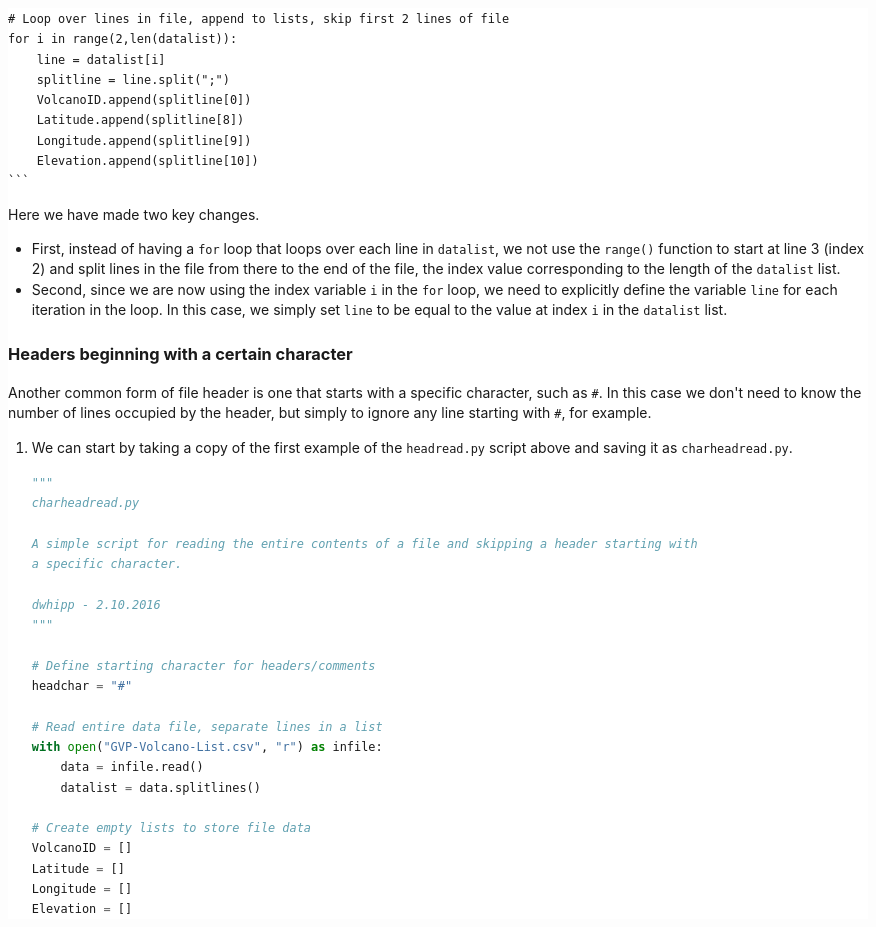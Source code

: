     # Loop over lines in file, append to lists, skip first 2 lines of file
    for i in range(2,len(datalist)):
        line = datalist[i]
        splitline = line.split(";")
        VolcanoID.append(splitline[0])
        Latitude.append(splitline[8])
        Longitude.append(splitline[9])
        Elevation.append(splitline[10])
    ```
Here we have made two key changes.
  - First, instead of having a `for` loop that loops over each line in `datalist`, we not use the `range()` function to start at line 3 (index 2) and split lines in the file from there to the end of the file, the index value corresponding to the length of the `datalist` list.
  - Second, since we are now using the index variable `i` in the `for` loop, we need to explicitly define the variable `line` for each iteration in the loop.
  In this case, we simply set `line` to be equal to the value at index `i` in the `datalist` list.

### Headers beginning with a certain character
Another common form of file header is one that starts with a specific character, such as `#`.
In this case we don't need to know the number of lines occupied by the header, but simply to ignore any line starting with `#`, for example.

1. We can start by taking a copy of the first example of the `headread.py` script above and saving it as `charheadread.py`.

    ```python
    """
    charheadread.py
    
    A simple script for reading the entire contents of a file and skipping a header starting with
    a specific character.
    
    dwhipp - 2.10.2016
    """

    # Define starting character for headers/comments
    headchar = "#"

    # Read entire data file, separate lines in a list
    with open("GVP-Volcano-List.csv", "r") as infile:
        data = infile.read()
        datalist = data.splitlines()

    # Create empty lists to store file data
    VolcanoID = []
    Latitude = []
    Longitude = []
    Elevation = []
